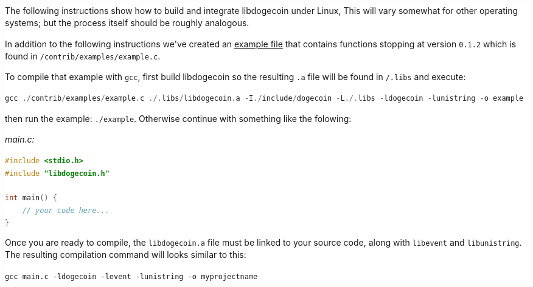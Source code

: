 The following instructions show how to build and integrate libdogecoin under Linux, This will vary somewhat for other operating systems; but the process itself should be roughly analogous.

In addition to the following instructions we've created an [example file](/contrib/examples/example.c) that contains functions stopping at version `0.1.2` which is found in `/contrib/examples/example.c`.

To compile that example with `gcc`, first build libdogecoin so the resulting `.a` file will be found in `/.libs` and execute:

```c
gcc ./contrib/examples/example.c ./.libs/libdogecoin.a -I./include/dogecoin -L./.libs -ldogecoin -lunistring -o example
```

then run the example: `./example`. Otherwise continue with something like the folowing:

_main.c:_

```c
#include <stdio.h>
#include "libdogecoin.h"

int main() {
    // your code here...
}
```

Once you are ready to compile, the `libdogecoin.a` file must be linked to your source code, along with `libevent` and `libunistring`. The resulting compilation command will looks similar to this:

```_Debian / Ubuntu_
gcc main.c -ldogecoin -levent -lunistring -o myprojectname
```